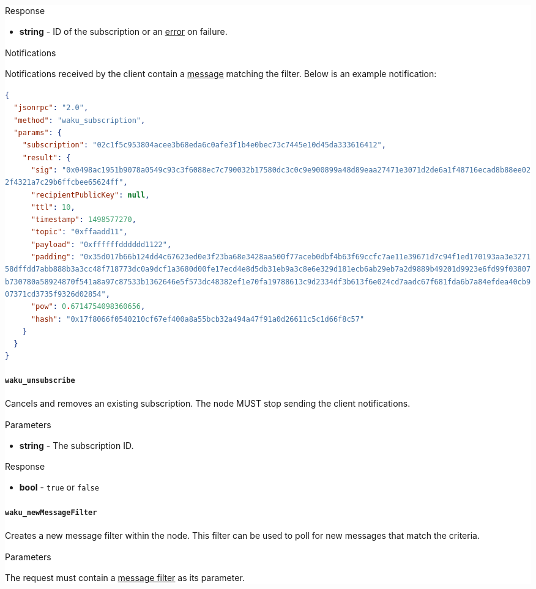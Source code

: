 Response

- **string** - ID of the subscription or
an [error](https://www.jsonrpc.org/specification#error_object) on failure.

Notifications

Notifications received by the client contain a [message](#message) matching the filter.
Below is an example notification:

```json
{
  "jsonrpc": "2.0",
  "method": "waku_subscription",
  "params": {
    "subscription": "02c1f5c953804acee3b68eda6c0afe3f1b4e0bec73c7445e10d45da333616412",
    "result": {
      "sig": "0x0498ac1951b9078a0549c93c3f6088ec7c790032b17580dc3c0c9e900899a48d89eaa27471e3071d2de6a1f48716ecad8b88ee022f4321a7c29b6ffcbee65624ff",
      "recipientPublicKey": null,
      "ttl": 10,
      "timestamp": 1498577270,
      "topic": "0xffaadd11",
      "payload": "0xffffffdddddd1122",
      "padding": "0x35d017b66b124dd4c67623ed0e3f23ba68e3428aa500f77aceb0dbf4b63f69ccfc7ae11e39671d7c94f1ed170193aa3e327158dffdd7abb888b3a3cc48f718773dc0a9dcf1a3680d00fe17ecd4e8d5db31eb9a3c8e6e329d181ecb6ab29eb7a2d9889b49201d9923e6fd99f03807b730780a58924870f541a8a97c87533b1362646e5f573dc48382ef1e70fa19788613c9d2334df3b613f6e024cd7aadc67f681fda6b7a84efdea40cb907371cd3735f9326d02854",
      "pow": 0.6714754098360656,
      "hash": "0x17f8066f0540210cf67ef400a8a55bcb32a494a47f91a0d26611c5c1d66f8c57"
    }
  }
}
```

#### `waku_unsubscribe`

Cancels and removes an existing subscription.
The node MUST stop sending the client notifications.

Parameters

- **string** - The subscription ID.

Response

- **bool** - `true` or `false`

#### `waku_newMessageFilter`

Creates a new message filter within the node.
This filter can be used to poll for new messages that match the criteria.

Parameters

The request must contain a [message filter](#filter) as its parameter.

